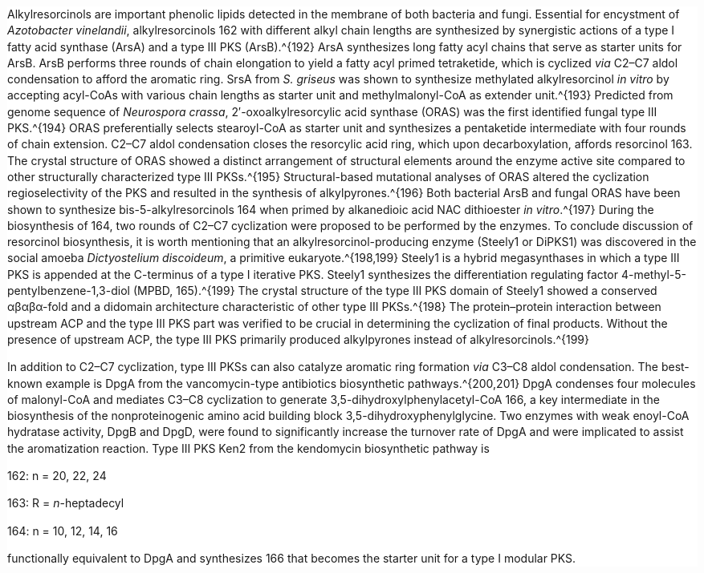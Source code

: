 Alkylresorcinols are important phenolic lipids detected in the membrane of both bacteria and fungi. Essential for encystment of *Azotobacter vinelandii*, alkylresorcinols 162 with different alkyl chain lengths are synthesized by synergistic actions of a type I fatty acid synthase (ArsA) and a type III PKS (ArsB).^{192} ArsA synthesizes long fatty acyl chains that serve as starter units for ArsB. ArsB performs three rounds of chain elongation to yield a fatty acyl primed tetraketide, which is cyclized *via* C2–C7 aldol condensation to afford the aromatic ring. SrsA from *S. griseus* was shown to synthesize methylated alkylresorcinol *in vitro* by accepting acyl-CoAs with various chain lengths as starter unit and methylmalonyl-CoA as extender unit.^{193} Predicted from genome sequence of *Neurospora crassa*, 2′-oxoalkylresorcylic acid synthase (ORAS) was the first identified fungal type III PKS.^{194} ORAS preferentially selects stearoyl-CoA as starter unit and synthesizes a pentaketide intermediate with four rounds of chain extension. C2–C7 aldol condensation closes the resorcylic acid ring, which upon decarboxylation, affords resorcinol 163. The crystal structure of ORAS showed a distinct arrangement of structural elements around the enzyme active site compared to other structurally characterized type III PKSs.^{195} Structural-based mutational analyses of ORAS altered the cyclization regioselectivity of the PKS and resulted in the synthesis of alkylpyrones.^{196} Both bacterial ArsB and fungal ORAS have been shown to synthesize bis-5-alkylresorcinols 164 when primed by alkanedioic acid NAC dithioester *in vitro*.^{197} During the biosynthesis of 164, two rounds of C2–C7 cyclization were proposed to be performed by the enzymes. To conclude discussion of resorcinol biosynthesis, it is worth mentioning that an alkylresorcinol-producing enzyme (Steely1 or DiPKS1) was discovered in the social amoeba *Dictyostelium discoideum*, a primitive eukaryote.^{198,199} Steely1 is a hybrid megasynthases in which a type III PKS is appended at the C-terminus of a type I iterative PKS. Steely1 synthesizes the differentiation regulating factor 4-methyl-5-pentylbenzene-1,3-diol (MPBD, 165).^{199} The crystal structure of the type III PKS domain of Steely1 showed a conserved αβαβα-fold and a didomain architecture characteristic of other type III PKSs.^{198} The protein–protein interaction between upstream ACP and the type III PKS part was verified to be crucial in determining the cyclization of final products. Without the presence of upstream ACP, the type III PKS primarily produced alkylpyrones instead of alkylresorcinols.^{199}

In addition to C2–C7 cyclization, type III PKSs can also catalyze aromatic ring formation *via* C3–C8 aldol condensation. The best-known example is DpgA from the vancomycin-type antibiotics biosynthetic pathways.^{200,201} DpgA condenses four molecules of malonyl-CoA and mediates C3–C8 cyclization to generate 3,5-dihydroxylphenylacetyl-CoA 166, a key intermediate in the biosynthesis of the nonproteinogenic amino acid building block 3,5-dihydroxyphenylglycine. Two enzymes with weak enoyl-CoA hydratase activity, DpgB and DpgD, were found to significantly increase the turnover rate of DpgA and were implicated to assist the aromatization reaction. Type III PKS Ken2 from the kendomycin biosynthetic pathway is

162: n = 20, 22, 24

163: R = *n*-heptadecyl

164: n = 10, 12, 14, 16

functionally equivalent to DpgA and synthesizes 166 that becomes the starter unit for a type I modular PKS.

